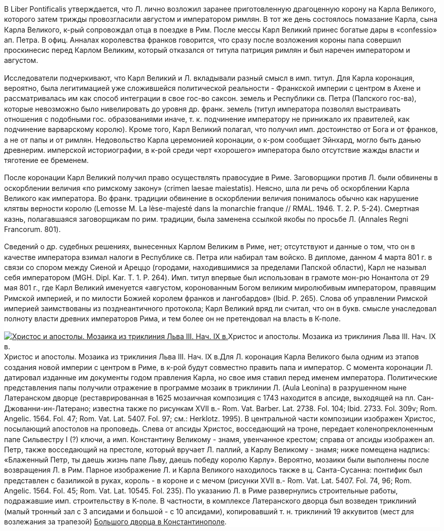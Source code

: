 В Liber Pontificalis утверждается, что Л. лично возложил заранее приготовленную драгоценную корону на Карла Великого, которого затем трижды провозгласили августом и императором римлян. В тот же день состоялось помазание Карла, сына Карла Великого, к-рый сопровождал отца в поездке в Рим. После мессы Карл Великий принес богатые дары в «confessio» ап. Петра. В офиц. Анналах королевства франков говорится, что сразу после возложения короны папа совершил проскинесис перед Карлом Великим, который отказался от титула патриция римлян и был наречен императором и августом.

Исследователи подчеркивают, что Карл Великий и Л. вкладывали разный смысл в имп. титул. Для Карла коронация, вероятно, была легитимацией уже сложившейся политической реальности - Франкской империи с центром в Ахене и рассматривалась им как способ интеграции в свое гос-во саксон. земель и Республики св. Петра (Папского гос-ва), которые невозможно было нивелировать до уровня др. франк. земель (титул императора позволял выстраивать отношения с подобными гос. образованиями иначе, т. к. подчинение императору не принижало их правителей, как подчинение варварскому королю). Кроме того, Карл Великий полагал, что получил имп. достоинство от Бога и от франков, а не от папы и от римлян. Недовольство Карла церемонией коронации, о к-ром сообщает Эйнхард, могло быть данью древнерим. имперской историографии, в к-рой среди черт «хорошего» императора было отсутствие жажды власти и тяготение ее бременем.

После коронации Карл Великий получил право осуществлять правосудие в Риме. Заговорщики против Л. были обвинены в оскорблении величия «по римскому закону» (crimen laesae maiestatis). Неясно, шла ли речь об оскорблении Карла Великого как императора. Во франк. традиции обвинение в оскорблении величия понималось обычно как нарушение клятвы верности королю (Lemosse M. La lèse-majesté dans la monarchie franque // RMAL. 1946. T. 2. P. 5-24). Смертная казнь, полагавшаяся заговорщикам по рим. традиции, была заменена ссылкой якобы по просьбе Л. (Annales Regni Francorum. 801).

Сведений о др. судебных решениях, вынесенных Карлом Великим в Риме, нет; отсутствуют и данные о том, что он в качестве императора взимал налоги в Республике св. Петра или набирал там войско. В дипломе, данном 4 марта 801 г. в связи со спором между Сиеной и Ареццо (городами, находившимися за пределами Папской области), Карл не называл себя императором (MGH. Dipl. Kar. T. 1. P. 264). Имп. титул впервые был использован в грамоте мон-рю Нонантола от 29 мая 801 г., где Карл Великий именуется «августом, коронованным Богом великим миролюбивым императором, правящим Римской империей, и по милости Божией королем франков и лангобардов» (Ibid. P. 265). Слова об управлении Римской империей заимствованы из позднеантичного протокола; Карл Великий вряд ли считал, что он в букв. смысле унаследовал полноту власти древних императоров Рима, и тем более он не претендовал на власть в К-поле.

[![Христос и апостолы. Мозаика из триклиния Льва III. Нач. IX в.](https://pravenc.ru/data/2019/08/18/1236506329/i200.jpg "Кликните для увеличения картинки")](https://pravenc.ru/data/2019/08/18/1236506329/i400.jpg)Христос и апостолы. Мозаика из триклиния Льва III. Нач. IX в.  
Христос и апостолы. Мозаика из триклиния Льва III. Нач. IX в.Для Л. коронация Карла Великого была одним из этапов создания новой империи с центром в Риме, в к-рой будут совместно править папа и император. С момента коронации Л. датировал изданные им документы годом правления Карла, но свое имя ставил перед именем императора. Политические представления папы получили отражение в программе мозаик в триклинии Л. (Aula Leonina) в разрушенном ныне Латеранском дворце (реставрированная в 1625 мозаичная композиция с 1743 находится в апсиде, выходящей на пл. Сан-Джованни-ин-Латерано; известна также по рисункам XVII в.- Rom. Vat. Barber. Lat. 2738. Fol. 104; Ibid. 2733. Fol. 309v; Rom. Angelic. 1564. Fol. 47; Rom. Vat. Lat. 5407. Fol. 97; см.: Herklotz. 1995). В центральной части композиции изображен Христос, посылающий апостолов на проповедь. Слева от апсиды Христос, восседающий на троне, передает коленопреклоненным папе Сильвестру I (?) ключи, а имп. Константину Великому - знамя, увенчанное крестом; справа от апсиды изображен ап. Петр, также восседающий на престоле, который вручает Л. паллий, а Карлу Великому - знамя; ниже помещена надпись: «Блаженный Петр, ты даешь жизнь папе Льву, даешь победу королю Карлу». Вероятно, мозаики были выполнены после возвращения Л. в Рим. Парное изображение Л. и Карла Великого находилось также в ц. Санта-Сусанна: понтифик был представлен с базиликой в руках, король - в короне и с мечом (рисунки XVII в.- Rom. Vat. Lat. 5407. Fol. 74, 96; Rom. Angelic. 1564. Fol. 45; Rom. Vat. Lat. 10545. Fol. 235). По указанию Л. в Риме развернулись строительные работы, подражавшие имп. строительству в К-поле. В частности, в комплексе Латеранского дворца был возведен триклиний (малый тронный зал с 3 апсидами и большой - с 10 апсидами), копировавший т. н. триклиний 19 аккувитов (мест для возлежания за трапезой) [Большого дворца в Константинополе](<https://pravenc.ru/text/Большого дворца в Константинополе.html>).
